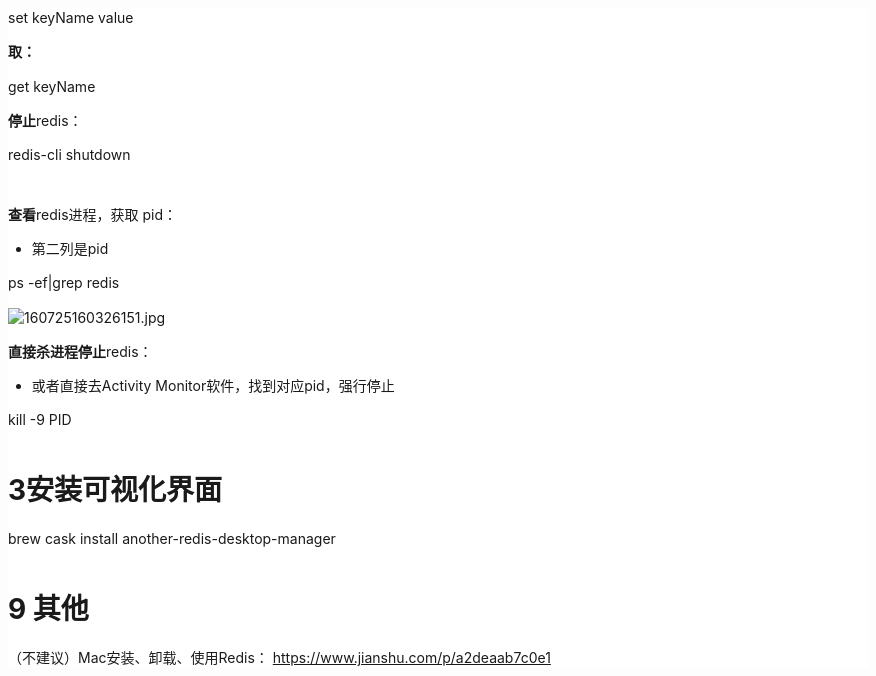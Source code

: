 

set keyName value





**取：**



get keyName





**停止**redis：



redis-cli shutdown





#  



**查看**redis进程，获取 pid：

- 第二列是pid



ps -ef|grep redis



![160725160326151.jpg](/blob:file:/54be7217-9881-4f3b-bd5f-80fd7e55eb0c)



**直接杀进程停止**redis：

- 或者直接去Activity Monitor软件，找到对应pid，强行停止



kill -9 PID







# 3安装可视化界面



 brew cask install another-redis-desktop-manager





# 9 其他 



（不建议）Mac安装、卸载、使用Redis： https://www.jianshu.com/p/a2deaab7c0e1